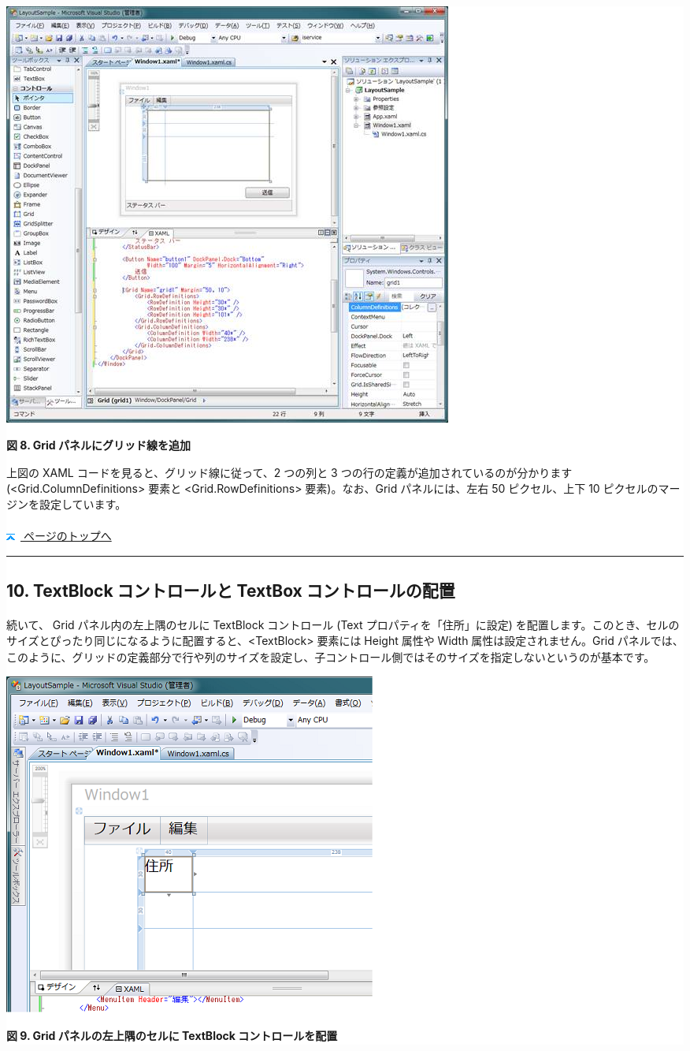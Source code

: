 <p><img src="10293-image.png" alt=""></p>
<p><strong>図 8. Grid パネルにグリッド線を追加</strong></p>
<p>上図の XAML コードを見ると、グリッド線に従って、2 つの列と 3 つの行の定義が追加されているのが分かります (&lt;Grid.ColumnDefinitions&gt; 要素と &lt;Grid.RowDefinitions&gt; 要素)。なお、Grid パネルには、左右 50 ピクセル、上下 10 ピクセルのマージンを設定しています。</p>
<p style="margin-top:20px"><a href="#top"><img src="10294-image.png" border="0" alt=""> ページのトップへ</a></p>
<hr>
<h2 id="10">10. TextBlock コントロールと TextBox コントロールの配置</h2>
<p>続いて、 Grid パネル内の左上隅のセルに TextBlock コントロール (Text プロパティを「住所」に設定) を配置します。このとき、セルのサイズとぴったり同じになるように配置すると、&lt;TextBlock&gt; 要素には Height 属性や Width 属性は設定されません。Grid パネルでは、このように、グリッドの定義部分で行や列のサイズを設定し、子コントロール側ではそのサイズを指定しないというのが基本です。</p>
<p><img src="10295-image.png" alt=""></p>
<p><strong>図 9. Grid パネルの左上隅のセルに TextBlock コントロールを配置</strong></p>